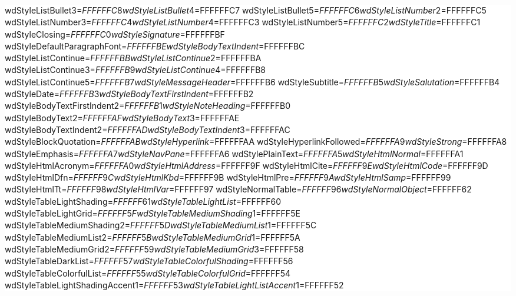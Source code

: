 wdStyleListBullet3=$FFFFFFC8
wdStyleListBullet4=$FFFFFFC7
wdStyleListBullet5=$FFFFFFC6
wdStyleListNumber2=$FFFFFFC5
wdStyleListNumber3=$FFFFFFC4
wdStyleListNumber4=$FFFFFFC3
wdStyleListNumber5=$FFFFFFC2
wdStyleTitle=$FFFFFFC1
wdStyleClosing=$FFFFFFC0
wdStyleSignature=$FFFFFFBF
wdStyleDefaultParagraphFont=$FFFFFFBE
wdStyleBodyTextIndent=$FFFFFFBC
wdStyleListContinue=$FFFFFFBB
wdStyleListContinue2=$FFFFFFBA
wdStyleListContinue3=$FFFFFFB9
wdStyleListContinue4=$FFFFFFB8
wdStyleListContinue5=$FFFFFFB7
wdStyleMessageHeader=$FFFFFFB6
wdStyleSubtitle=$FFFFFFB5
wdStyleSalutation=$FFFFFFB4
wdStyleDate=$FFFFFFB3
wdStyleBodyTextFirstIndent=$FFFFFFB2
wdStyleBodyTextFirstIndent2=$FFFFFFB1
wdStyleNoteHeading=$FFFFFFB0
wdStyleBodyText2=$FFFFFFAF
wdStyleBodyText3=$FFFFFFAE
wdStyleBodyTextIndent2=$FFFFFFAD
wdStyleBodyTextIndent3=$FFFFFFAC
wdStyleBlockQuotation=$FFFFFFAB
wdStyleHyperlink=$FFFFFFAA
wdStyleHyperlinkFollowed=$FFFFFFA9
wdStyleStrong=$FFFFFFA8
wdStyleEmphasis=$FFFFFFA7
wdStyleNavPane=$FFFFFFA6
wdStylePlainText=$FFFFFFA5
wdStyleHtmlNormal=$FFFFFFA1
wdStyleHtmlAcronym=$FFFFFFA0
wdStyleHtmlAddress=$FFFFFF9F
wdStyleHtmlCite=$FFFFFF9E
wdStyleHtmlCode=$FFFFFF9D
wdStyleHtmlDfn=$FFFFFF9C
wdStyleHtmlKbd=$FFFFFF9B
wdStyleHtmlPre=$FFFFFF9A
wdStyleHtmlSamp=$FFFFFF99
wdStyleHtmlTt=$FFFFFF98
wdStyleHtmlVar=$FFFFFF97
wdStyleNormalTable=$FFFFFF96
wdStyleNormalObject=$FFFFFF62
wdStyleTableLightShading=$FFFFFF61
wdStyleTableLightList=$FFFFFF60
wdStyleTableLightGrid=$FFFFFF5F
wdStyleTableMediumShading1=$FFFFFF5E
wdStyleTableMediumShading2=$FFFFFF5D
wdStyleTableMediumList1=$FFFFFF5C
wdStyleTableMediumList2=$FFFFFF5B
wdStyleTableMediumGrid1=$FFFFFF5A
wdStyleTableMediumGrid2=$FFFFFF59
wdStyleTableMediumGrid3=$FFFFFF58
wdStyleTableDarkList=$FFFFFF57
wdStyleTableColorfulShading=$FFFFFF56
wdStyleTableColorfulList=$FFFFFF55
wdStyleTableColorfulGrid=$FFFFFF54
wdStyleTableLightShadingAccent1=$FFFFFF53
wdStyleTableLightListAccent1=$FFFFFF52